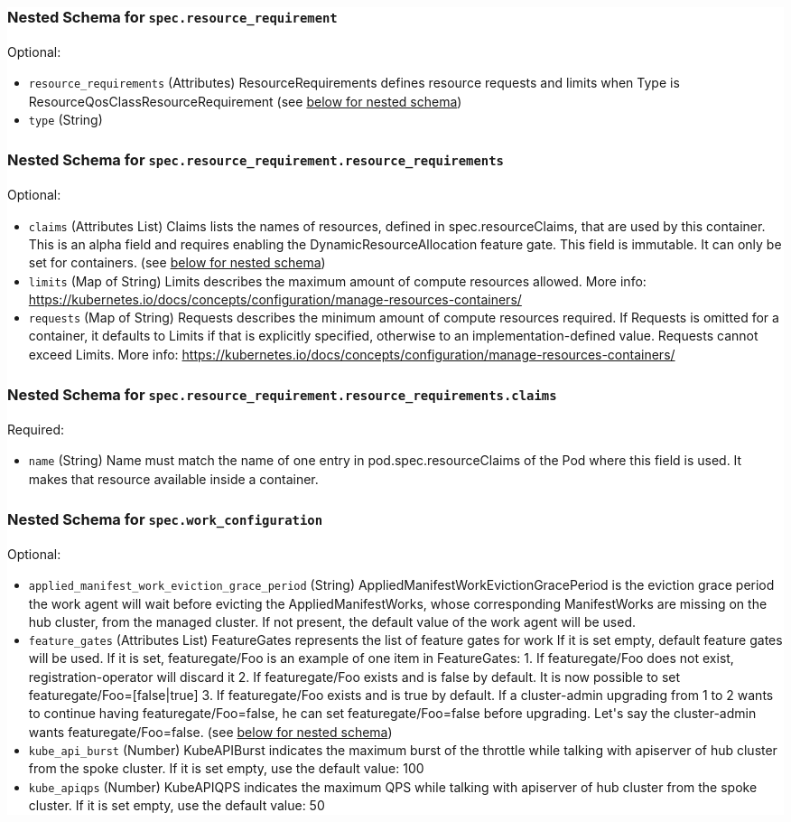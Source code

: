 


<a id="nestedatt--spec--resource_requirement"></a>
### Nested Schema for `spec.resource_requirement`

Optional:

- `resource_requirements` (Attributes) ResourceRequirements defines resource requests and limits when Type is ResourceQosClassResourceRequirement (see [below for nested schema](#nestedatt--spec--resource_requirement--resource_requirements))
- `type` (String)

<a id="nestedatt--spec--resource_requirement--resource_requirements"></a>
### Nested Schema for `spec.resource_requirement.resource_requirements`

Optional:

- `claims` (Attributes List) Claims lists the names of resources, defined in spec.resourceClaims, that are used by this container. This is an alpha field and requires enabling the DynamicResourceAllocation feature gate. This field is immutable. It can only be set for containers. (see [below for nested schema](#nestedatt--spec--resource_requirement--resource_requirements--claims))
- `limits` (Map of String) Limits describes the maximum amount of compute resources allowed. More info: https://kubernetes.io/docs/concepts/configuration/manage-resources-containers/
- `requests` (Map of String) Requests describes the minimum amount of compute resources required. If Requests is omitted for a container, it defaults to Limits if that is explicitly specified, otherwise to an implementation-defined value. Requests cannot exceed Limits. More info: https://kubernetes.io/docs/concepts/configuration/manage-resources-containers/

<a id="nestedatt--spec--resource_requirement--resource_requirements--claims"></a>
### Nested Schema for `spec.resource_requirement.resource_requirements.claims`

Required:

- `name` (String) Name must match the name of one entry in pod.spec.resourceClaims of the Pod where this field is used. It makes that resource available inside a container.




<a id="nestedatt--spec--work_configuration"></a>
### Nested Schema for `spec.work_configuration`

Optional:

- `applied_manifest_work_eviction_grace_period` (String) AppliedManifestWorkEvictionGracePeriod is the eviction grace period the work agent will wait before evicting the AppliedManifestWorks, whose corresponding ManifestWorks are missing on the hub cluster, from the managed cluster. If not present, the default value of the work agent will be used.
- `feature_gates` (Attributes List) FeatureGates represents the list of feature gates for work If it is set empty, default feature gates will be used. If it is set, featuregate/Foo is an example of one item in FeatureGates: 1. If featuregate/Foo does not exist, registration-operator will discard it 2. If featuregate/Foo exists and is false by default. It is now possible to set featuregate/Foo=[false|true] 3. If featuregate/Foo exists and is true by default. If a cluster-admin upgrading from 1 to 2 wants to continue having featuregate/Foo=false, he can set featuregate/Foo=false before upgrading. Let's say the cluster-admin wants featuregate/Foo=false. (see [below for nested schema](#nestedatt--spec--work_configuration--feature_gates))
- `kube_api_burst` (Number) KubeAPIBurst indicates the maximum burst of the throttle while talking with apiserver of hub cluster from the spoke cluster. If it is set empty, use the default value: 100
- `kube_apiqps` (Number) KubeAPIQPS indicates the maximum QPS while talking with apiserver of hub cluster from the spoke cluster. If it is set empty, use the default value: 50
